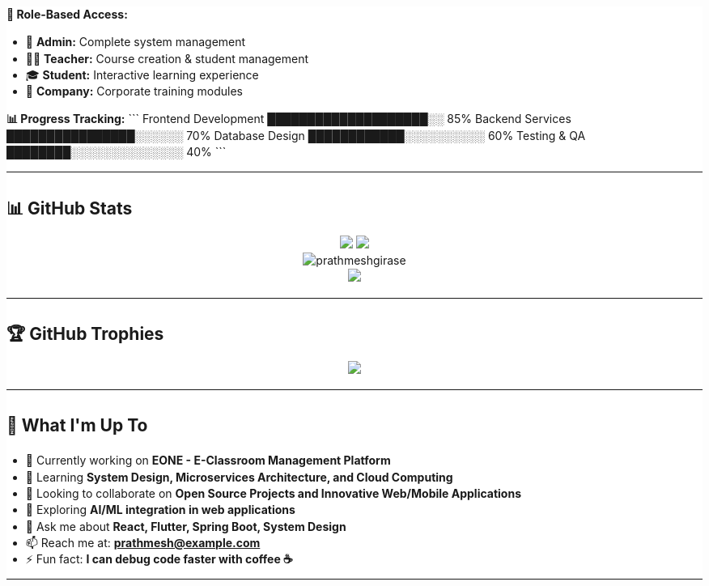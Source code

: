 **👥 Role-Based Access:**
- 🔧 **Admin:** Complete system management
- 👨‍🏫 **Teacher:** Course creation & student management
- 🎓 **Student:** Interactive learning experience
- 🏢 **Company:** Corporate training modules

**📊 Progress Tracking:**
\`\`\`
Frontend Development  ████████████████████░░ 85%
Backend Services      ████████████████░░░░░░ 70%
Database Design       ████████████░░░░░░░░░░ 60%
Testing & QA          ████████░░░░░░░░░░░░░░ 40%
\`\`\`

---

## 📊 GitHub Stats

<div align="center">
  <img height="180em" src="https://github-readme-stats.vercel.app/api?username=prathmeshgirase&show_icons=true&theme=tokyonight&include_all_commits=true&count_private=true"/>
  <img height="180em" src="https://github-readme-stats.vercel.app/api/top-langs/?username=prathmeshgirase&layout=compact&langs_count=8&theme=tokyonight"/>
</div>

<div align="center">
  <img src="https://github-readme-streak-stats.herokuapp.com/?user=prathmeshgirase&theme=tokyonight" alt="prathmeshgirase" />
</div>

<div align="center">
  <img src="https://github-readme-activity-graph.vercel.app/graph?username=prathmeshgirase&theme=tokyo-night&hide_border=true" />
</div>

---

## 🏆 GitHub Trophies

<div align="center">
  <img src="https://github-profile-trophy.vercel.app/?username=prathmeshgirase&theme=tokyonight&no-frame=false&no-bg=false&margin-w=4" />
</div>

---

## 🎯 What I'm Up To

- 🔭 Currently working on **EONE - E-Classroom Management Platform**
- 🌱 Learning **System Design, Microservices Architecture, and Cloud Computing**
- 👯 Looking to collaborate on **Open Source Projects and Innovative Web/Mobile Applications**
- 🤔 Exploring **AI/ML integration in web applications**
- 💬 Ask me about **React, Flutter, Spring Boot, System Design**
- 📫 Reach me at: **prathmesh@example.com**
- ⚡ Fun fact: **I can debug code faster with coffee ☕**

---